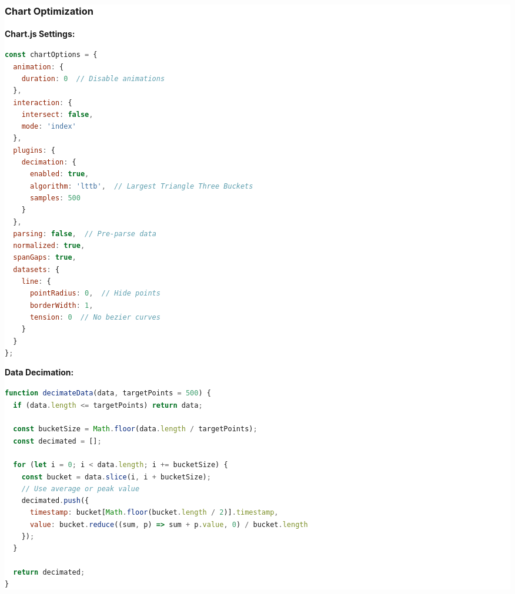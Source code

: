 ### Chart Optimization

**Chart.js Settings:**
```javascript
const chartOptions = {
  animation: {
    duration: 0  // Disable animations
  },
  interaction: {
    intersect: false,
    mode: 'index'
  },
  plugins: {
    decimation: {
      enabled: true,
      algorithm: 'lttb',  // Largest Triangle Three Buckets
      samples: 500
    }
  },
  parsing: false,  // Pre-parse data
  normalized: true,
  spanGaps: true,
  datasets: {
    line: {
      pointRadius: 0,  // Hide points
      borderWidth: 1,
      tension: 0  // No bezier curves
    }
  }
};
```

**Data Decimation:**
```javascript
function decimateData(data, targetPoints = 500) {
  if (data.length <= targetPoints) return data;
  
  const bucketSize = Math.floor(data.length / targetPoints);
  const decimated = [];
  
  for (let i = 0; i < data.length; i += bucketSize) {
    const bucket = data.slice(i, i + bucketSize);
    // Use average or peak value
    decimated.push({
      timestamp: bucket[Math.floor(bucket.length / 2)].timestamp,
      value: bucket.reduce((sum, p) => sum + p.value, 0) / bucket.length
    });
  }
  
  return decimated;
}
```
